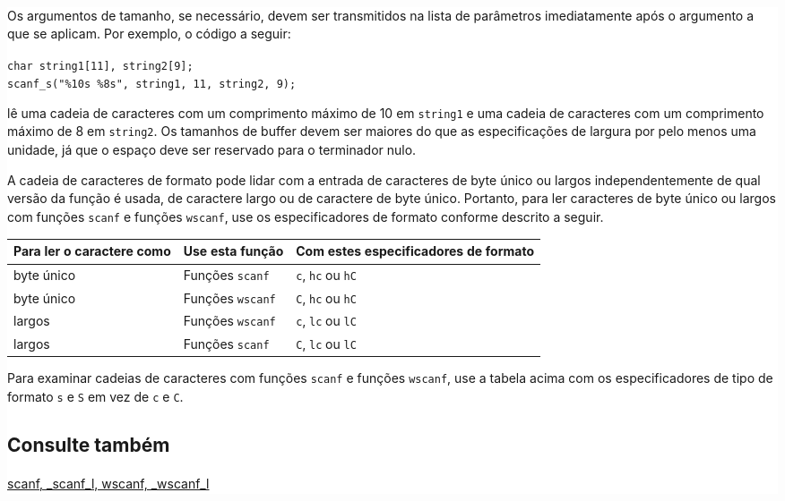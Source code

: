 Os argumentos de tamanho, se necessário, devem ser transmitidos na lista de parâmetros imediatamente após o argumento a que se aplicam. Por exemplo, o código a seguir:

```
char string1[11], string2[9];
scanf_s("%10s %8s", string1, 11, string2, 9);
```

lê uma cadeia de caracteres com um comprimento máximo de 10 em `string1` e uma cadeia de caracteres com um comprimento máximo de 8 em `string2`. Os tamanhos de buffer devem ser maiores do que as especificações de largura por pelo menos uma unidade, já que o espaço deve ser reservado para o terminador nulo.

A cadeia de caracteres de formato pode lidar com a entrada de caracteres de byte único ou largos independentemente de qual versão da função é usada, de caractere largo ou de caractere de byte único. Portanto, para ler caracteres de byte único ou largos com funções `scanf` e funções `wscanf`, use os especificadores de formato conforme descrito a seguir.

|Para ler o caractere como|Use esta função|Com estes especificadores de formato|
|--------------------------|-----------------------|----------------------------------|
|byte único|Funções `scanf`|`c`, `hc` ou `hC`|
|byte único|Funções `wscanf`|`C`, `hc` ou `hC`|
|largos|Funções `wscanf`|`c`, `lc` ou `lC`|
|largos|Funções `scanf`|`C`, `lc` ou `lC`|

Para examinar cadeias de caracteres com funções `scanf` e funções `wscanf`, use a tabela acima com os especificadores de tipo de formato `s` e `S` em vez de `c` e `C`.

## <a name="see-also"></a>Consulte também

[scanf, _scanf_l, wscanf, _wscanf_l](../c-runtime-library/reference/scanf-scanf-l-wscanf-wscanf-l.md)

